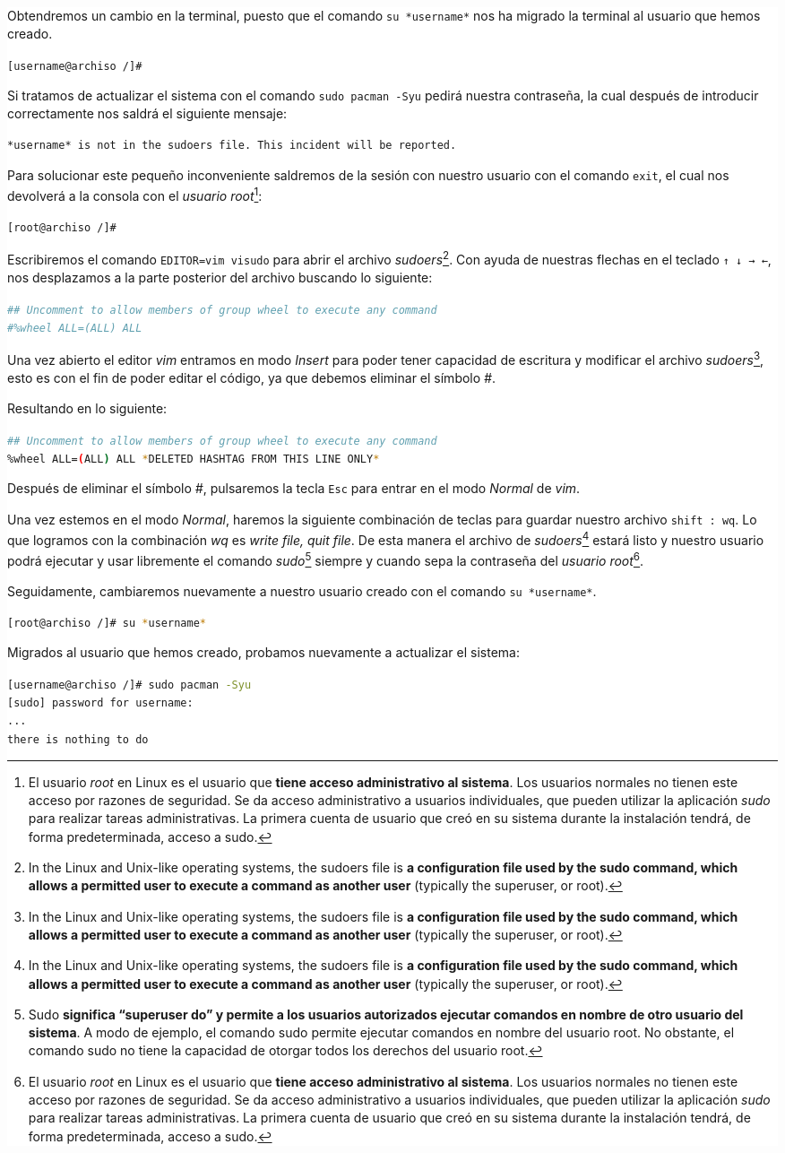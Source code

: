 Obtendremos un cambio en la terminal, puesto que el comando `su *username*` nos ha migrado la terminal al usuario que hemos creado.

```bash
[username@archiso /]#
```

Si tratamos de actualizar el sistema con el comando `sudo pacman -Syu` pedirá nuestra contraseña, la cual después de introducir correctamente nos saldrá el siguiente mensaje:

```bash
*username* is not in the sudoers file. This incident will be reported.
```

Para solucionar este pequeño inconveniente saldremos de la sesión con nuestro usuario con el comando `exit`, el cual nos devolverá a la consola con el *usuario root*[^23]:

```bash
[root@archiso /]#
```

Escribiremos el comando `EDITOR=vim visudo` para abrir el archivo *sudoers*[^28]. Con ayuda de nuestras flechas en el teclado `↑ ↓ → ←`, nos desplazamos a la parte posterior del archivo buscando lo siguiente:

```bash
## Uncomment to allow members of group wheel to execute any command
#%wheel ALL=(ALL) ALL
```

Una vez abierto el editor *vim* entramos en modo *Insert* para poder tener capacidad de escritura y modificar el archivo *sudoers*[^28], esto es con el fin de poder editar el código, ya que debemos eliminar el símbolo *#*.

Resultando en lo siguiente:

```bash
## Uncomment to allow members of group wheel to execute any command
%wheel ALL=(ALL) ALL *DELETED HASHTAG FROM THIS LINE ONLY*
```

Después de eliminar el símbolo *#*, pulsaremos la tecla ` Esc ` para entrar en el modo *Normal* de *vim*.

Una vez estemos en el modo *Normal*, haremos la siguiente combinación de teclas para guardar nuestro archivo `shift : wq`. Lo que logramos con la combinación *wq* es *write file, quit file*. 
De esta manera el archivo de *sudoers*[^28] estará listo y nuestro usuario podrá ejecutar y usar libremente el comando *sudo*[^27] siempre y cuando sepa la contraseña del *usuario root*[^23].

Seguidamente, cambiaremos nuevamente a nuestro usuario creado con el comando `su *username*`.

```bash
[root@archiso /]# su *username*
```

Migrados al usuario que hemos creado, probamos nuevamente a actualizar el sistema:

```bash
[username@archiso /]# sudo pacman -Syu
[sudo] password for username:
...
there is nothing to do
```


[^1]: iNet Wireless Daemon (iwd) project aims to provide a comprehensive Wi-Fi connectivity solution for Linux based devices. The core goal of the project is to optimize resource utilization: storage, runtime memory and link-time costs. This is accomplished **by not depending on any external libraries and utilizes features provided by the Linux Kernel to the maximum extent possible.** The result is a self-contained environment that only depends on the Linux Kernel and the runtime C library.
[^2]: **Ping** Comprueba la conectividad a nivel de IP con otro equipo TCP/IP mediante el envío de mensajes de solicitud de eco del protocolo de mensajes de control de Internet (ICMP). Se muestra la recepción de los mensajes de respuesta de eco correspondientes, junto con los tiempos de ida y vuelta. 
[^3]: A special area of every disk is set aside for storing information about the disk's controller, geometry, and slices. That information is called the disk's **label**. Another term that is used to described the disk label is the VTOC (Volume Table of Contents). To **label** a disk means to write slice information onto the disk
[^4]: **MBR (Master Boot Record) and GPT (GUID Partition Table) are the most widely used partition tables**. As compared to GPT, MBR is an old standard and has some limitations. In the MBR scheme with 32-bit entries, we can only have a maximum disk size of 2 TB. Furthermore, only four primary partitions are allowed. Meanwhile GPT is the New standard as partition table.
[^5]: **cfdisk** es un comando que se utiliza para modificar y editar las particiones físicas o lógicas de los discos teniendo como ventaja la posibilidad de ampliar las particiones extendidas cuando hay espacio libre tras ellas los cual no es posible con otros comandos como el [comando Fdisk](https://es.wikipedia.org/wiki/Fdisk)
[^6]: The EFI (Extensible Firmware Interface) system partition or ESP is a partition on a data storage device (usually a hard disk drive or solid-state drive) that is used by computers that have the Unified Extensible Firmware Interface (UEFI). UEFI = **Unified Extensible Firmware Interface**. Effectively the same things. EFI is primarily about booting. It is aimed at replacing the historic system of booting PCs via boot sectors, notably the Master Boot Record (MBR) supplemented by Primary, Secondary and Logical partition boot sectors.
[^7]: The **BIOS boot partition** is a [partition](https://en.wikipedia.org/wiki/Partition_(computing) "Partition (computing)") on a [data storage device](https://en.wikipedia.org/wiki/Data_storage_device "Data storage device") that [GNU GRUB](https://en.wikipedia.org/wiki/GNU_GRUB "GNU GRUB") uses on legacy [BIOS](https://en.wikipedia.org/wiki/BIOS "BIOS")-based [personal computers](https://en.wikipedia.org/wiki/Personal_computer "Personal computer") in order to [boot](https://en.wikipedia.org/wiki/Booting "Booting") an [operating system](https://en.wikipedia.org/wiki/Operating_system "Operating system"), when the actual [boot device](https://en.wikipedia.org/wiki/Boot_device "Boot device") contains a [GUID Partition Table](https://en.wikipedia.org/wiki/GUID_Partition_Table "GUID Partition Table") (GPT). Such a layout is sometimes referred to as BIOS/GPT boot.[[1]](https://en.wikipedia.org/wiki/BIOS_boot_partition#cite_note-1). A BIOS boot partition is needed on GPT-partitioned storage devices to hold the second stages of GRUB. On traditional [MBR](https://en.wikipedia.org/wiki/Master_Boot_Record "Master Boot Record")-partitioned devices, the [disk sectors](https://en.wikipedia.org/wiki/Disk_sector "Disk sector") immediately following the first are usually unused, as the partitioning scheme does not designate them for any special purpose and partitioning tools avoid them for alignment purposes. On GPT-based devices, the sectors hold the actual partition table, necessitating the use of an extra partition.
[^8]: El gestor de arranque **es el primer software que se ejecuta cuando se arranca el ordenador**. Es responsable de la carga y de la transferencia del control al software del sistema operativo del kernel. El kernel, por otro lado, inicializa el resto del sistema operativo.
[^9]: La partición *swap* en Linux es un **espacio del disco duro utilizado por el sistema operativo como memoria virtual o almacenamiento temporal**. Es utilizado cuando no hay espacio suficiente en la memoria RAM para guardar datos de aplicaciones, por lo que la partición *swap* cumple la función de emular RAM en disco.
[^10]: The _root partition_ in a system contains all the necessary files and directories. Every user must know what is _root partition_ in Linux.
[^11]: lsblk **enumera información sobre todos los dispositivos de bloque disponibles o especificados** incluyendo particiones de disco.
[^12]: https://www.gnu.org/software/grub/manual/grub/grub.html#BIOS-installation, (Sector 4.4) When creating a BIOS Boot Partition on a GPT system, you should make sure that it is at least 31 KiB in size. (GPT-formatted disks are not usually particularly small, so we recommend that you make it larger than the bare minimum, such as 1 MiB, to allow plenty of room for growth.)
[^13]: https://www.reddit.com/r/linuxmasterrace/comments/sm5k7a/which_side_are_you/
[^14]: fdisk **es un software que está disponible para varios sistemas operativos, el cual permite dividir en forma lógica un disco duro**, siendo denominado este nuevo espacio como partición. La descripción de las particiones se guarda en la tabla de particiones que se localiza en el sector 0 de cada disco.
[^15]: El **Cuarto Sistema de Archivos Extendido (Ext4)** es el sistema de archivos nativo de Linux.
[^16]: EFI-based systems boot using an EFI system partition, whose format is defined in [the EFI specifications](https://uefi.org/specifications/). This format is based on FAT, but is maintained by [the Unified Extensible Firmware Interface Forum](https://uefi.org/). What happens to FAT now has no effect on the EFI system partition format itself. So whether FAT32 is deprecated or not, you’ll still see EFI system partitions with a FAT-based format, for a long time to come. UEFI systems are able to boot only from FAT12/16/32 partitions (and ISO9660 for optical disks):[https://en.wikipedia.org/wiki/EFI_system_partition](https://en.wikipedia.org/wiki/EFI_system_partition)
[^17]: **El sistema divide y almacena archivos entre grupos de datos, a los que accede cuando interactúa con un archivo** . Una tabla de asignación de archivos (FAT) almacena información sobre los grupos de datos en el disco e indica si un grupo específico está asignado para un archivo o directorio.
[^18]: You can't mount the "future" root filesystem to `/` because the Live USB you are installing from already has it's own root filesystem mounted to `/`. During the installation you mount the filesystems you created for your new system temporarily to `/mnt`, copy the system to it, switch to it using [chroot](https://en.wikipedia.org/wiki/Chroot) and do the configuration which includes configuring the `/etc/fstab` and bootloader configuration to make sure the newly created filesystems are mounted to `/` and `/home` after the reboot. Btw. if you are new to Linux, I suggest not starting with Arch, but rather with some more "user friendly" distribution like Ubuntu, Mint or Fedora. (Installation on these work the same way but the graphical installer hides those parts.)
[^19]: Pacstrap *es un script* que toma como parámetros el punto de montaje del sistema raíz *( /mnt )* y los paquetes a descargar e instalar en dicho directorio.
[^20]: El comando cat en Linux **permite concatenar y mostrar el contenido de archivos**. Deriva de «con*cat*enar» y se utiliza para visualizar, unir y crear archivos. Por ejemplo, «cat ejemplo. txt» muestra el contenido de «ejemplo.
[^21]: El comando ln **es una herramienta muy útil en el sistema operativo Linux para crear enlaces simbólicos y duros**. Estos enlaces son una forma de asociar un archivo o directorio existente a otro lugar en el sistema de archivos.
[^22]: Un usuario en Linux está **asociado a una cuenta de usuario, que consta de varias propiedades que definen su identidad y privilegios dentro del sistema**.
[^23]: El usuario *root* en Linux es el usuario que **tiene acceso administrativo al sistema**. Los usuarios normales no tienen este acceso por razones de seguridad. Se da acceso administrativo a usuarios individuales, que pueden utilizar la aplicación *sudo* para realizar tareas administrativas. La primera cuenta de usuario que creó en su sistema durante la instalación tendrá, de forma predeterminada, acceso a sudo.
[^24]: To be safe and secure, **root account should have logins disabled**. Applications' Vulnerability: When an application is served using the root account, in case of vulnerability, hacker can execute code remotely and gain access. Also your application can erase important files or directories mistakenly.
[^25]: Modern Unix systems generally use user groups as a security protocol to control access privileges. The wheel group is **a special user group used on some Unix systems, mostly BSD systems, to control access to the su or sudo command, which allows a user to masquerade as another user (usually the super user)**.
[^26]: **El Shell en Linux es una interfaz de línea de comandos** que permite a los usuarios interactuar con el sistema operativo. *Es una herramienta que proporciona un entorno para ejecutar programas* y gestionar archivos, directorios y otras tareas. **El shell interpreta los comandos del usuario**, que pueden escribirse directamente en la ventana del terminal o leerse desde un archivo de script. Entre los más conocidos se encuentran **Bash, Zsh, Sh**.
[^27]: Sudo **significa “superuser do” y permite a los usuarios autorizados ejecutar comandos en nombre de otro usuario del sistema**. A modo de ejemplo, el comando sudo permite ejecutar comandos en nombre del usuario root. No obstante, el comando sudo no tiene la capacidad de otorgar todos los derechos del usuario root.
[^28]: In the Linux and Unix-like operating systems, the sudoers file is **a configuration file used by the sudo command, which allows a permitted user to execute a command as another user** (typically the superuser, or root).
[^29]: Daemons are **background processes that start at system boot and continue running until the system is shut down**. They are typically initiated by the init process, the first process that starts when a Unix-like system boots up, and the parent of all other processes.